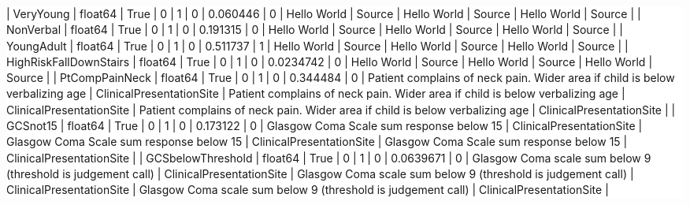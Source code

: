 | VeryYoung                             | float64 | True     |           0 |     1 |     0 |   0.060446    |        0 | Hello World                                                                                                                                                                                | Source                   | Hello World                                                                                                                                                                                | Source                   | Hello World                                                                                                                                                                                | Source                   |
| NonVerbal                             | float64 | True     |           0 |     1 |     0 |   0.191315    |        0 | Hello World                                                                                                                                                                                | Source                   | Hello World                                                                                                                                                                                | Source                   | Hello World                                                                                                                                                                                | Source                   |
| YoungAdult                            | float64 | True     |           0 |     1 |     0 |   0.511737    |        1 | Hello World                                                                                                                                                                                | Source                   | Hello World                                                                                                                                                                                | Source                   | Hello World                                                                                                                                                                                | Source                   |
| HighRiskFallDownStairs                | float64 | True     |           0 |     1 |     0 |   0.0234742   |        0 | Hello World                                                                                                                                                                                | Source                   | Hello World                                                                                                                                                                                | Source                   | Hello World                                                                                                                                                                                | Source                   |
| PtCompPainNeck                        | float64 | True     |           0 |     1 |     0 |   0.344484    |        0 | Patient complains of neck pain. Wider area if child is below verbalizing age                                                                                                               | ClinicalPresentationSite | Patient complains of neck pain. Wider area if child is below verbalizing age                                                                                                               | ClinicalPresentationSite | Patient complains of neck pain. Wider area if child is below verbalizing age                                                                                                               | ClinicalPresentationSite |
| GCSnot15                              | float64 | True     |           0 |     1 |     0 |   0.173122    |        0 | Glasgow Coma Scale sum response below 15                                                                                                                                                   | ClinicalPresentationSite | Glasgow Coma Scale sum response below 15                                                                                                                                                   | ClinicalPresentationSite | Glasgow Coma Scale sum response below 15                                                                                                                                                   | ClinicalPresentationSite |
| GCSbelowThreshold                     | float64 | True     |           0 |     1 |     0 |   0.0639671   |        0 | Glasgow Coma scale sum below 9 (threshold is judgement call)                                                                                                                               | ClinicalPresentationSite | Glasgow Coma scale sum below 9 (threshold is judgement call)                                                                                                                               | ClinicalPresentationSite | Glasgow Coma scale sum below 9 (threshold is judgement call)                                                                                                                               | ClinicalPresentationSite |